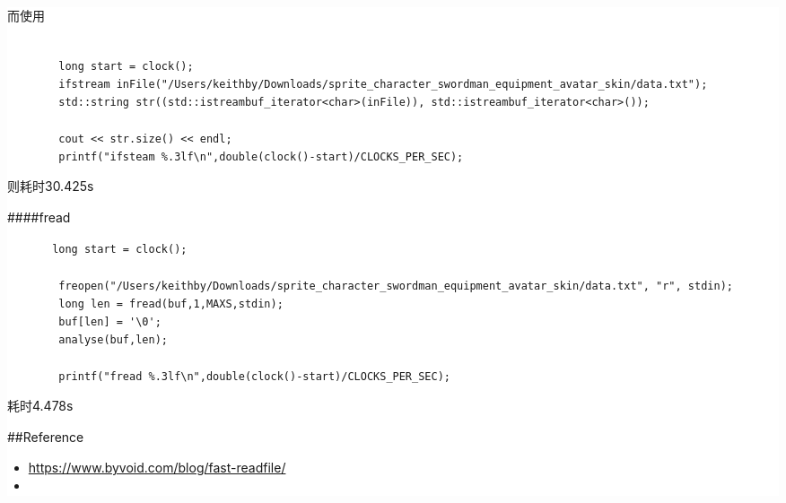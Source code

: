 而使用

```

        long start = clock();
        ifstream inFile("/Users/keithby/Downloads/sprite_character_swordman_equipment_avatar_skin/data.txt");
        std::string str((std::istreambuf_iterator<char>(inFile)), std::istreambuf_iterator<char>());

        cout << str.size() << endl;
        printf("ifsteam %.3lf\n",double(clock()-start)/CLOCKS_PER_SEC);
```
则耗时30.425s

####fread
```
       long start = clock();
        
        freopen("/Users/keithby/Downloads/sprite_character_swordman_equipment_avatar_skin/data.txt", "r", stdin);
        long len = fread(buf,1,MAXS,stdin);
        buf[len] = '\0';
        analyse(buf,len);
        
        printf("fread %.3lf\n",double(clock()-start)/CLOCKS_PER_SEC);
```
耗时4.478s


##Reference

* <https://www.byvoid.com/blog/fast-readfile/>
* 